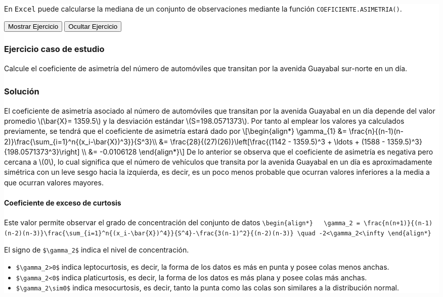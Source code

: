 En <tt>Excel</tt> puede calcularse la mediana de un conjunto de
observaciones mediante la función `COEFICIENTE.ASIMETRIA()`.

<button id="Show14" class="btn btn-secondary">
Mostrar Ejercicio
</button>
<button id="Hide14" class="btn btn-info">
Ocultar Ejercicio
</button>
<main id="botoncito14">
<h3 data-toc-skip>
Ejercicio caso de estudio
</h3>
<p>
Calcule el coeficiente de asimetría del número de automóviles que
transitan por la avenida Guayabal sur-norte en un día.
</p>
<h3 data-toc-skip>
Solución
</h3>
<p>
El coeficiente de asimetría asociado al número de automóviles que
transitan por la avenida Guayabal en un día depende del valor promedio
\(\bar{X}= 1359.5\) y la desviación estándar \(S=198.0571373\). Por
tanto al emplear los valores ya calculados previamente, se tendrá que el
coeficiente de asimetría estará dado por \[\begin{align*}
  \gamma_{1} &= \frac{n}{(n-1)(n-2)}\frac{\sum_{i=1}^n{(x_i-\bar{X})^3}}{S^3}\\
             &= \frac{28}{(27)(26)}\left[\frac{(1142 - 1359.5)^3 + \ldots + (1588 - 1359.5)^3}{198.0571373^3}\right] \\
             &= -0.0106128
\end{align*}\] De lo anterior se observa que el coeficiente de asimetría
es negativa pero cercana a \(0\), lo cual significa que el número de
vehículos que transita por la avenida Guayabal en un día es
aproximadamente simétrica con un leve sesgo hacia la izquierda, es
decir, es un poco menos probable que ocurran valores inferiores a la
media a que ocurran valores mayores.
</p>
</main>

#### Coeficiente de exceso de curtosis

Este valor permite observar el grado de concentración del conjunto de
datos
`\begin{align*}   \gamma_2 = \frac{n(n+1)}{(n-1)(n-2)(n-3)}\frac{\sum_{i=1}^n{(x_i-\bar{X})^4}}{S^4}-\frac{3(n-1)^2}{(n-2)(n-3)} \quad -2<\gamma_2<\infty \end{align*}`

El signo de `$\gamma_2$` indica el nivel de concentración.

-   `$\gamma_2>0$` indica leptocurtosis, es decir, la forma de los datos
    es más en punta y posee colas menos anchas.
-   `$\gamma_2<0$` indica platicurtosis, es decir, la forma de los datos
    es más plana y posee colas más anchas.
-   `$\gamma_2\sim0$` indica mesocurtosis, es decir, tanto la punta como
    las colas son similares a la distribución normal.
